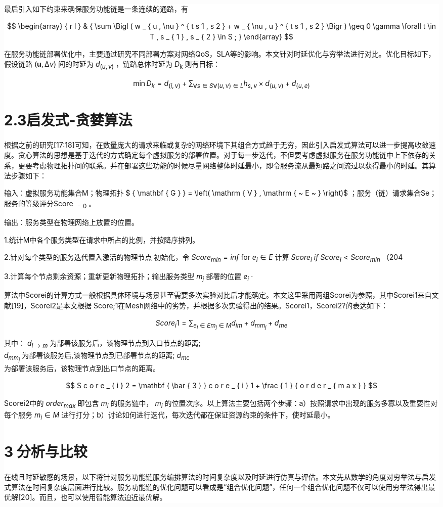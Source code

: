 最后引入如下约束来确保服务功能链是一条连续的通路，有

$$
\begin{array} { r l } & { \sum \Bigl ( w _ { u , \nu } ^ { t s 1 , s 2 } + w _ { \nu , u } ^ { t s 1 , s 2 } \Bigr ) \geq 0 \gamma \forall t \in T , s _ { 1 } , s _ { 2 } \in S ; } \end{array}
$$

在服务功能链部署优化中，主要通过研究不同部署方案对网络QoS，SLA等的影响。本文针对时延优化与穷举法进行对比。优化目标如下，假设链路 $\left( \boldsymbol { u } , \mathrm { \Delta } \nu \right)$ 间的时延为 $d _ { ( u , \nu ) }$ ，链路总体时延为 $D _ { \mathrm { k } }$ 则有目标：

$$
\displaystyle \operatorname* { m i n } D _ { k } = d _ { ( i , \nu ) } + \sum _ { \forall s \in S \forall ( u , \nu ) \in L } h _ { s , \nu } \times d _ { ( u , \nu ) } + d _ { ( u , e ) }
$$

# 2.3启发式-贪婪算法

根据之前的研究[17:18]可知，在数量庞大的请求来临或复杂的网络环境下其组合方式趋于无穷，因此引入启发式算法可以进一步提高收敛速度。贪心算法的思想是基于迭代的方式确定每个虚拟服务的部署位置。对于每一步迭代，不但要考虑虚拟服务在服务功能链中上下依存的关系，更要考虑物理拓扑间的联系。并在部署这些功能的时候尽量网络整体时延最小，即令服务流从最短路之间流过以获得最小的时延。其算法步骤如下：

输入：虚拟服务功能集合M；物理拓扑 $ { \mathbf { G } } = \left( \mathrm { V } , \mathrm { ~ E ~ } \right)$ ；服务（链）请求集合Se；服务的等级评分Score $_ { = 0 }$ 。

输出：服务类型在物理网络上放置的位置。

1.统计M中各个服务类型在请求中所占的比例，并按降序排列。

2.针对每个类型的服务迭代置入激活的物理节点 初始化，令 $S c o r e _ { m i n } = i n f$ for $e _ { i } \in E$ 计算 $S c o r e _ { i }$ $i f$ $S c o r e _ { i } < S c o r e _ { m i n }$ （204

3.计算每个节点剩余资源；重新更新物理拓扑；输出服务类型 $m _ { j }$ 部署的位置 $e _ { i }$ ·

算法中Scorei的计算方式一般根据具体环境与场景甚至需要多次实验对比后才能确定。本文这里采用两组Scorei为参照，其中Scorei1来自文献[19]，Scorei2是本文根据 Score;1在Mesh网络中的劣势，并根据多次实验得出的结果。Scorei1，Scorei2?的表达如下：

$$
\displaystyle S c o r e _ { i } 1 = \sum _ { e _ { i } \in E m _ { j } \in M } d _ { i  m } + d _ { m  m _ { j } } + d _ { m  e }
$$

其中： $d _ { i \to m }$ 为部署该服务后，该物理节点到入口节点的距离;  
$d _ { m  m _ { j } }$ 为部署该服务后,该物理节点到已部署节点的距离; $d _ { m  \mathrm { c } }$   
为部署该服务后，该物理节点到出口节点的距离。

$$
S c o r e _ { i } 2 = \mathbf { \bar { 3 } } c o r e _ { i } 1 + \frac { 1 } { o r d e r _ { m a x } }
$$

Scorei2中的 $o r d e r _ { m a x }$ 即包含 $m _ { i }$ 的服务链中， $m _ { i }$ 的位置次序。以上算法主要包括两个步骤：a）按照请求中出现的服务多寡以及重要性对每个服务 $m _ { i } \in M$ 进行打分；b）讨论如何进行迭代，每次迭代都在保证资源约束的条件下，使时延最小。

# 3 分析与比较

在线且时延敏感的场景，以下将针对服务功能链服务编排算法的时间复杂度以及时延进行仿真与评估。本文先从数学的角度对穷举法与启发式算法在时间复杂度层面进行比较。服务功能链的优化问题可以看成是“组合优化问题”，任何一个组合优化问题不仅可以使用穷举法得出最优解[20]。而且，也可以使用智能算法迫近最优解。
